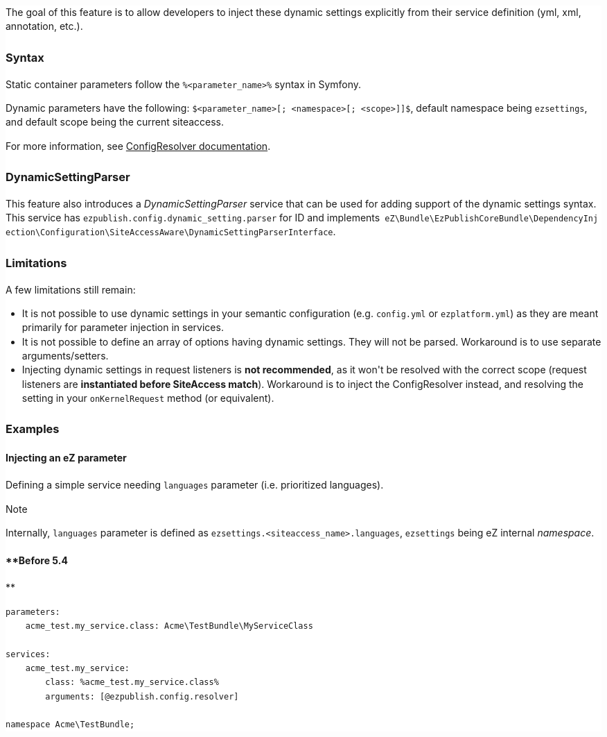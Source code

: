 The goal of this feature is to allow developers to inject these dynamic settings explicitly from their service definition (yml, xml, annotation, etc.).

### Syntax

Static container parameters follow the `%<parameter_name>%` syntax in Symfony.

Dynamic parameters have the following: `$<parameter_name>[; <namespace>[; <scope>]]$`, default namespace being `ezsettings`, and default scope being the current siteaccess.

<span class="aui-icon aui-icon-small aui-iconfont-info confluence-information-macro-icon"></span>
For more information, see [ConfigResolver documentation](https://doc.ez.no/display/DEVELOPER/SiteAccess#SiteAccess-Configuration).

### DynamicSettingParser

This feature also introduces a *DynamicSettingParser* service that can be used for adding support of the dynamic settings syntax.
This service has `ezpublish.config.dynamic_setting.parser` for ID and implements` eZ\Bundle\EzPublishCoreBundle\DependencyInjection\Configuration\SiteAccessAware\DynamicSettingParserInterface`.

### Limitations

A few limitations still remain:

-   <span>It is not possible to use dynamic settings in your semantic configuration (e.g. `config.yml` or `ezplatform.yml`) <span>as they are meant primarily for parameter injection in services.</span> </span>
-   It is not possible to define an array of options having dynamic settings. They will not be parsed. Workaround is to use separate arguments/setters.
-   Injecting dynamic settings in request listeners is **not recommended**, as it won't be resolved with the correct scope (request listeners are **instantiated before SiteAccess match**). Workaround is to inject the ConfigResolver instead, and resolving the setting in your `onKernelRequest` method (or equivalent).

### Examples

#### Injecting an eZ parameter

Defining a simple service needing `languages` parameter (i.e. prioritized languages).

Note

<span class="aui-icon aui-icon-small aui-iconfont-warning confluence-information-macro-icon"></span>
Internally, `languages` parameter is defined as `ezsettings.<siteaccess_name>.languages`, `ezsettings` being eZ internal *namespace*.

#### **Before 5.4
**

``` brush:
parameters:
    acme_test.my_service.class: Acme\TestBundle\MyServiceClass

services:
    acme_test.my_service:
        class: %acme_test.my_service.class%
        arguments: [@ezpublish.config.resolver]

namespace Acme\TestBundle;
```

